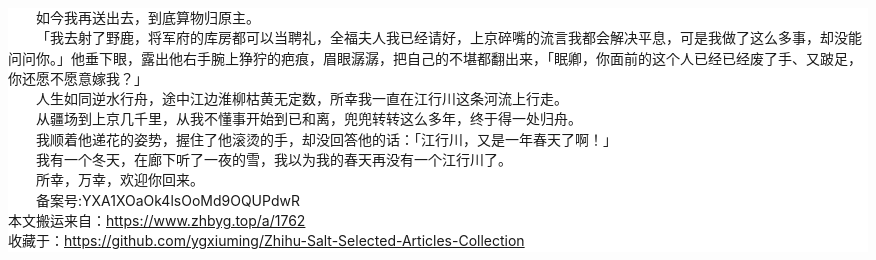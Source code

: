 &emsp;&emsp;如今我再送出去，到底算物归原主。  
&emsp;&emsp;「我去射了野鹿，将军府的库房都可以当聘礼，全福夫人我已经请好，上京碎嘴的流言我都会解决平息，可是我做了这么多事，却没能问问你。」他垂下眼，露出他右手腕上狰狞的疤痕，眉眼潺潺，把自己的不堪都翻出来，「眠卿，你面前的这个人已经已经废了手、又跛足，你还愿不愿意嫁我？」  
&emsp;&emsp;人生如同逆水行舟，途中江边淮柳枯黄无定数，所幸我一直在江行川这条河流上行走。  
&emsp;&emsp;从疆场到上京几千里，从我不懂事开始到已和离，兜兜转转这么多年，终于得一处归舟。  
&emsp;&emsp;我顺着他递花的姿势，握住了他滚烫的手，却没回答他的话：「江行川，又是一年春天了啊！」  
&emsp;&emsp;我有一个冬天，在廊下听了一夜的雪，我以为我的春天再没有一个江行川了。  
&emsp;&emsp;所幸，万幸，欢迎你回来。  
&emsp;&emsp;备案号:YXA1XOaOk4lsOoMd9OQUPdwR  
本文搬运来自：https://www.zhbyg.top/a/1762  
 收藏于：https://github.com/ygxiuming/Zhihu-Salt-Selected-Articles-Collection